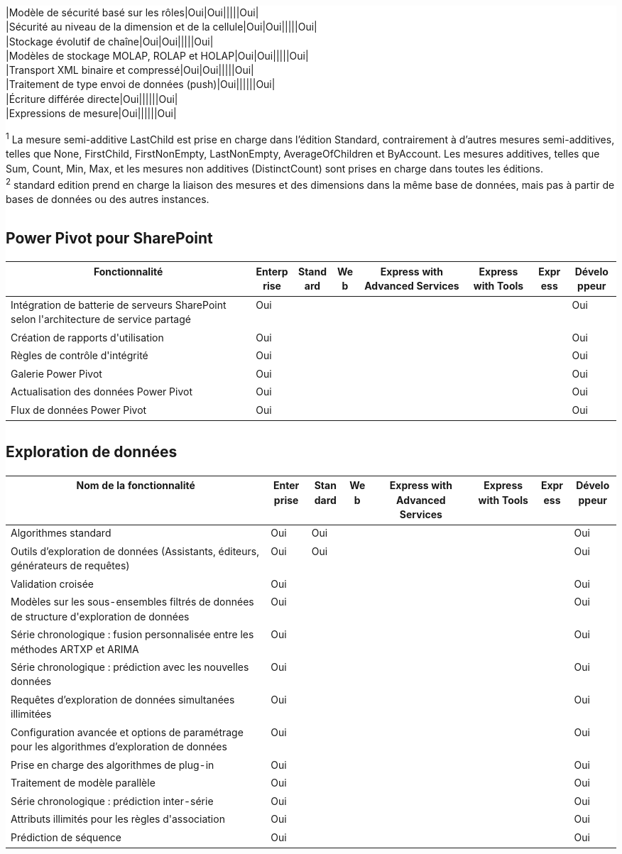 |Modèle de sécurité basé sur les rôles|Oui|Oui|||||Oui|  
|Sécurité au niveau de la dimension et de la cellule|Oui|Oui|||||Oui|  
|Stockage évolutif de chaîne|Oui|Oui|||||Oui|  
|Modèles de stockage MOLAP, ROLAP et HOLAP|Oui|Oui|||||Oui|  
|Transport XML binaire et compressé|Oui|Oui|||||Oui|  
|Traitement de type envoi de données (push)|Oui||||||Oui|  
|Écriture différée directe|Oui||||||Oui|  
|Expressions de mesure|Oui||||||Oui|  
  
 <sup>1</sup> La mesure semi-additive LastChild est prise en charge dans l’édition Standard, contrairement à d’autres mesures semi-additives, telles que None, FirstChild, FirstNonEmpty, LastNonEmpty, AverageOfChildren et ByAccount. Les mesures additives, telles que Sum, Count, Min, Max, et les mesures non additives (DistinctCount) sont prises en charge dans toutes les éditions.  
  <sup>2</sup> standard edition prend en charge la liaison des mesures et des dimensions dans la même base de données, mais pas à partir de bases de données ou des autres instances.
  
## <a name="power-pivot-for-sharepoint"></a>Power Pivot pour SharePoint  
  
|Fonctionnalité|Enterprise|Standard|Web|Express with Advanced Services|Express with Tools|Express|Développeur|  
|-------------|----------------|--------------|---------|------------------------------------|------------------------|-------------|---------------|  
|Intégration de batterie de serveurs SharePoint selon l'architecture de service partagé|Oui||||||Oui|  
|Création de rapports d'utilisation|Oui||||||Oui|  
|Règles de contrôle d'intégrité|Oui||||||Oui|  
|Galerie Power Pivot|Oui||||||Oui|  
|Actualisation des données Power Pivot|Oui||||||Oui|  
|Flux de données Power Pivot|Oui||||||Oui|  
  
## <a name="data-mining"></a>Exploration de données  
  
|Nom de la fonctionnalité|Enterprise|Standard|Web|Express with Advanced Services|Express with Tools|Express|Développeur|  
|------------------|----------------|--------------|---------|------------------------------------|------------------------|-------------|---------------|  
|Algorithmes standard|Oui|Oui|||||Oui|  
|Outils d’exploration de données (Assistants, éditeurs, générateurs de requêtes)|Oui|Oui|||||Oui|  
|Validation croisée|Oui||||||Oui|  
|Modèles sur les sous-ensembles filtrés de données de structure d'exploration de données|Oui||||||Oui|  
|Série chronologique : fusion personnalisée entre les méthodes ARTXP et ARIMA|Oui||||||Oui|  
|Série chronologique : prédiction avec les nouvelles données|Oui||||||Oui|  
|Requêtes d’exploration de données simultanées illimitées|Oui||||||Oui|  
|Configuration avancée et options de paramétrage pour les algorithmes d’exploration de données|Oui||||||Oui|  
|Prise en charge des algorithmes de plug-in|Oui||||||Oui|  
|Traitement de modèle parallèle|Oui||||||Oui|  
|Série chronologique : prédiction inter-série|Oui||||||Oui|  
|Attributs illimités pour les règles d'association|Oui||||||Oui|  
|Prédiction de séquence|Oui||||||Oui|  